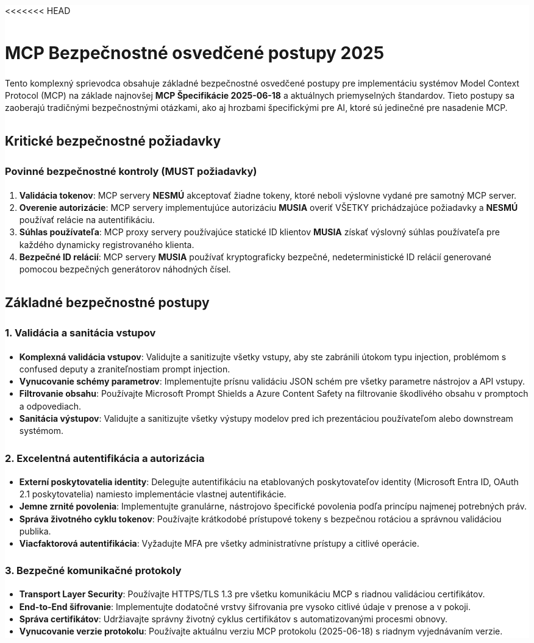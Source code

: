 
<<<<<<< HEAD
# MCP Bezpečnostné osvedčené postupy 2025

Tento komplexný sprievodca obsahuje základné bezpečnostné osvedčené postupy pre implementáciu systémov Model Context Protocol (MCP) na základe najnovšej **MCP Špecifikácie 2025-06-18** a aktuálnych priemyselných štandardov. Tieto postupy sa zaoberajú tradičnými bezpečnostnými otázkami, ako aj hrozbami špecifickými pre AI, ktoré sú jedinečné pre nasadenie MCP.

## Kritické bezpečnostné požiadavky

### Povinné bezpečnostné kontroly (MUST požiadavky)

1. **Validácia tokenov**: MCP servery **NESMÚ** akceptovať žiadne tokeny, ktoré neboli výslovne vydané pre samotný MCP server.
2. **Overenie autorizácie**: MCP servery implementujúce autorizáciu **MUSIA** overiť VŠETKY prichádzajúce požiadavky a **NESMÚ** používať relácie na autentifikáciu.
3. **Súhlas používateľa**: MCP proxy servery používajúce statické ID klientov **MUSIA** získať výslovný súhlas používateľa pre každého dynamicky registrovaného klienta.
4. **Bezpečné ID relácií**: MCP servery **MUSIA** používať kryptograficky bezpečné, nedeterministické ID relácií generované pomocou bezpečných generátorov náhodných čísel.

## Základné bezpečnostné postupy

### 1. Validácia a sanitácia vstupov
- **Komplexná validácia vstupov**: Validujte a sanitizujte všetky vstupy, aby ste zabránili útokom typu injection, problémom s confused deputy a zraniteľnostiam prompt injection.
- **Vynucovanie schémy parametrov**: Implementujte prísnu validáciu JSON schém pre všetky parametre nástrojov a API vstupy.
- **Filtrovanie obsahu**: Používajte Microsoft Prompt Shields a Azure Content Safety na filtrovanie škodlivého obsahu v promptoch a odpovediach.
- **Sanitácia výstupov**: Validujte a sanitizujte všetky výstupy modelov pred ich prezentáciou používateľom alebo downstream systémom.

### 2. Excelentná autentifikácia a autorizácia  
- **Externí poskytovatelia identity**: Delegujte autentifikáciu na etablovaných poskytovateľov identity (Microsoft Entra ID, OAuth 2.1 poskytovatelia) namiesto implementácie vlastnej autentifikácie.
- **Jemne zrnité povolenia**: Implementujte granulárne, nástrojovo špecifické povolenia podľa princípu najmenej potrebných práv.
- **Správa životného cyklu tokenov**: Používajte krátkodobé prístupové tokeny s bezpečnou rotáciou a správnou validáciou publika.
- **Viacfaktorová autentifikácia**: Vyžadujte MFA pre všetky administratívne prístupy a citlivé operácie.

### 3. Bezpečné komunikačné protokoly
- **Transport Layer Security**: Používajte HTTPS/TLS 1.3 pre všetku komunikáciu MCP s riadnou validáciou certifikátov.
- **End-to-End šifrovanie**: Implementujte dodatočné vrstvy šifrovania pre vysoko citlivé údaje v prenose a v pokoji.
- **Správa certifikátov**: Udržiavajte správny životný cyklus certifikátov s automatizovanými procesmi obnovy.
- **Vynucovanie verzie protokolu**: Používajte aktuálnu verziu MCP protokolu (2025-06-18) s riadnym vyjednávaním verzie.
